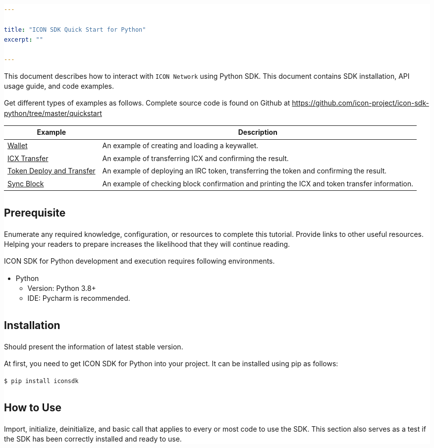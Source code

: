 ```yaml
---

title: "ICON SDK Quick Start for Python"
excerpt: ""

---
```


This document describes how to interact with `ICON Network` using Python SDK. This document contains SDK installation, API usage guide, and code examples.

Get different types of examples as follows. Complete source code is found on Github at <https://github.com/icon-project/icon-sdk-python/tree/master/quickstart>

| Example                                                 | Description                                                  |
| ------------------------------------------------------- | ------------------------------------------------------------ |
| [Wallet](#wallet)                                       | An example of creating and loading a keywallet.              |
| [ICX Transfer](#icx-transfer)                           | An example of transferring ICX and confirming the result.    |
| [Token Deploy and Transfer](#token-deploy-and-transfer) | An example of deploying an IRC token, transferring the token and confirming the result. |
| [Sync Block](#sync-block)                               | An example of checking block confirmation and printing the ICX and token transfer information. |



## Prerequisite

Enumerate any required knowledge, configuration, or resources to complete this tutorial.
Provide links to other useful resources.
Helping your readers to prepare increases the likelihood that they will continue reading.

ICON SDK for Python development and execution requires following environments.

- Python
  - Version: Python 3.8+
  - IDE: Pycharm is recommended.

## Installation

Should present the information of latest stable version.

At first, you need to get ICON SDK for Python into your project. It can be installed using pip as follows:

```shell
$ pip install iconsdk
```



## How to Use

Import, initialize, deinitialize, and basic call that applies to every or most code to use the SDK. 
This section also serves as a test if the SDK has been correctly installed and ready to use.  
